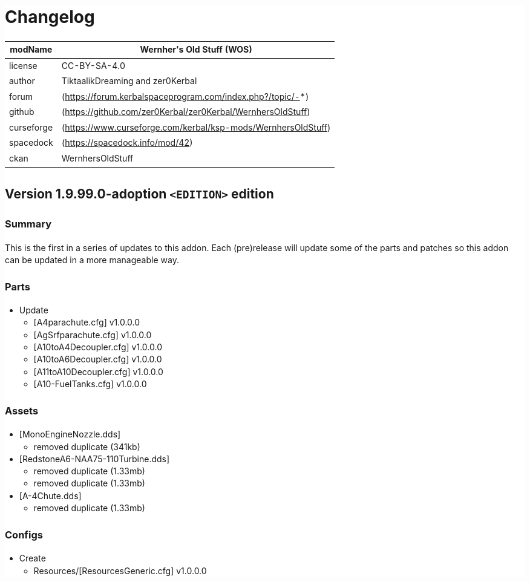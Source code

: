 # Changelog  
  
| modName    | Wernher's Old Stuff (WOS)                                     |
| ---------- | ------------------------------------------------------------- |
| license    | CC-BY-SA-4.0                                                  |
| author     | TiktaalikDreaming and zer0Kerbal                              |
| forum      | (https://forum.kerbalspaceprogram.com/index.php?/topic/-*)    |
| github     | (https://github.com/zer0Kerbal/zer0Kerbal/WernhersOldStuff)   |
| curseforge | (https://www.curseforge.com/kerbal/ksp-mods/WernhersOldStuff) |
| spacedock  | (https://spacedock.info/mod/42)                               |
| ckan       | WernhersOldStuff                                              |

## Version 1.9.99.0-adoption `<EDITION>` edition

### Summary

This is the first in a series of updates to this addon.
Each (pre)release will update some of the parts and patches so this addon can be updated in a more manageable way.

### Parts

* Update
  * [A4parachute.cfg] v1.0.0.0
  * [AgSrfparachute.cfg] v1.0.0.0
  * [A10toA4Decoupler.cfg] v1.0.0.0
  * [A10toA6Decoupler.cfg] v1.0.0.0
  * [A11toA10Decoupler.cfg] v1.0.0.0
  * [A10-FuelTanks.cfg] v1.0.0.0


### Assets

* [MonoEngineNozzle.dds]
  * removed duplicate (341kb)
* [RedstoneA6-NAA75-110Turbine.dds]
  * removed duplicate (1.33mb)
  * removed duplicate (1.33mb)
* [A-4Chute.dds]
  * removed duplicate (1.33mb)


### Configs

* Create
  * Resources/[ResourcesGeneric.cfg] v1.0.0.0
